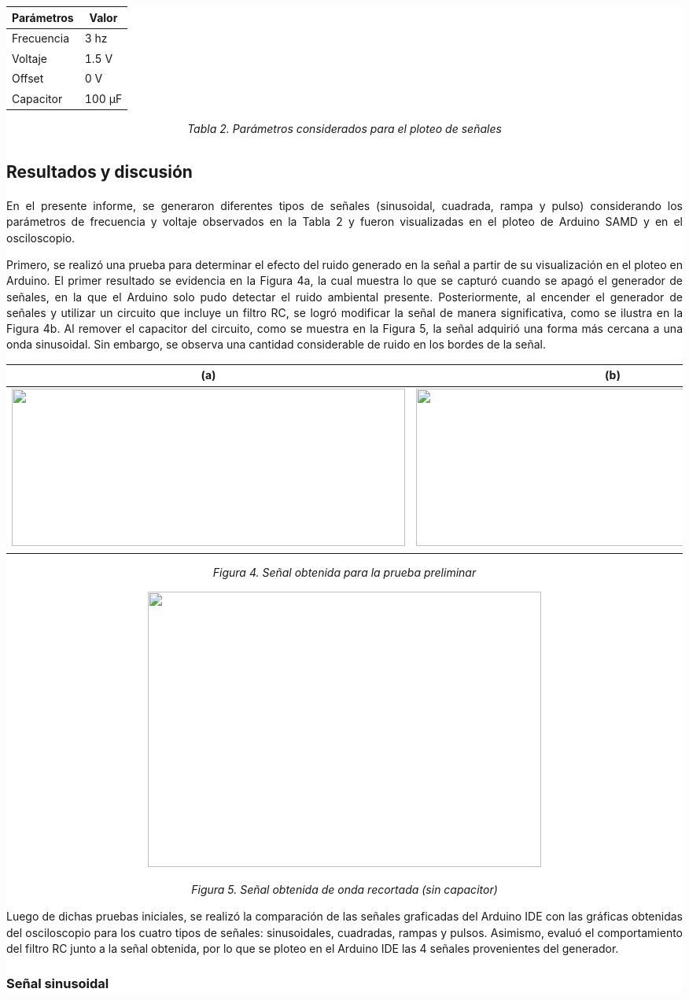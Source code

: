 
| Parámetros | Valor | 
| ------------ | ------------ | 
| Frecuencia        | 3 hz    | 
| Voltaje    | 1.5 V    | 
| Offset    | 0 V   | 
| Capacitor    | 100 µF  | 

</div>
<p align="center"><i>Tabla 2. Parámetros considerados para el ploteo de señales</i></p>

<a name="resultados"></a>
## Resultados y discusión
<div align="justify">
En el presente informe, se generaron diferentes tipos de señales (sinusoidal, cuadrada, rampa y pulso) considerando los parámetros de frecuencia y voltaje observados en la Tabla 2 y fueron visualizadas en el ploteo de Arduino SAMD y en el osciloscopio. 

Primero, se realizó una prueba para determinar el efecto del ruido generado en la señal a partir de su visualización en el ploteo en Arduino. El primer resultado se evidencia en la Figura 4a, la cual muestra lo que se capturó cuando se apagó el generador de señales, en la que el Arduino solo pudo detectar el ruido ambiental presente. Posteriormente, al encender el generador de señales y utilizar un circuito que incluye un filtro RC, se logró modificar la señal de manera significativa, como se ilustra en la Figura 4b. Al remover el capacitor del circuito, como se muestra en la Figura 5, la señal adquirió una forma más cercana a una onda sinusoidal. Sin embargo, se observa una cantidad considerable de ruido en los bordes de la señal.
</div>

<div align="center">

| (a) | (b) | 
| ------------ | ------------ | 
| <image width="500" height="200" src ="https://github.com/sofiacespedes22/ISB_2024_G8/assets/164541825/45044a5e-2595-4701-a666-084410e6ff43"> | <image width="500" height="200" src ="https://github.com/sofiacespedes22/ISB_2024_G8/assets/164541825/df220ad8-b001-4888-82f2-220e2a1aebe3"> | 

</div>
<p align="center"><i>Figura 4. Señal obtenida para la prueba preliminar</i></p>


<p align="center">   
<image width="500" height="350" src ="https://github.com/sofiacespedes22/ISB_2024_G8/assets/164541825/ca1d045e-d375-419a-8072-37d10e8784fc">
<p align="center"><i>Figura 5. Señal obtenida de onda recortada (sin capacitor)</i></p>

<div align="justify">
Luego de dichas pruebas iniciales, se realizó la comparación de las señales graficadas del Arduino IDE con las gráficas obtenidas del osciloscopio para los cuatro tipos de señales: sinusoidales, cuadradas, rampas y pulsos. Asimismo, evaluó el comportamiento del filtro RC junto a la señal obtenida, por lo que se ploteo en el Arduino IDE las 4 señales provenientes del generador.
</div>
<a name="sinusoidal"></a>

### Señal sinusoidal
<div align="center">
